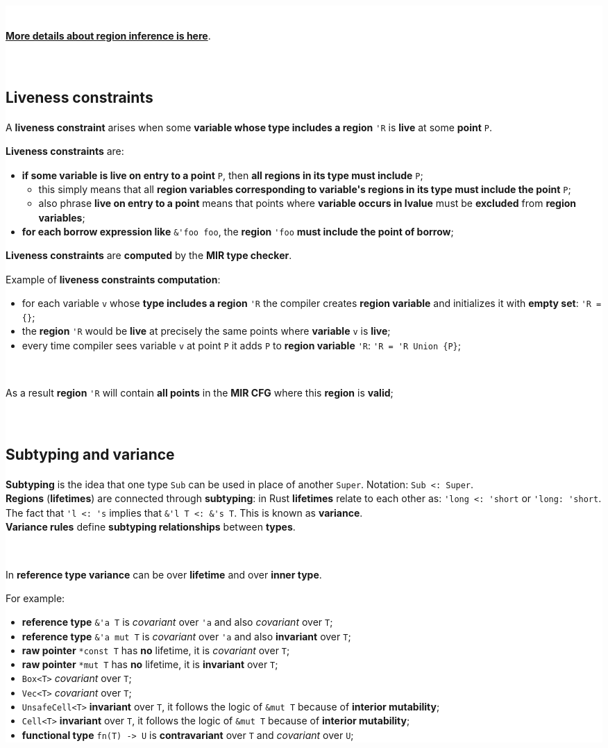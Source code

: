 <br>

[**More details about region inference is here**](https://rustc-dev-guide.rust-lang.org/borrow_check/region_inference.html).<br>

<br>

## Liveness constraints
A **liveness constraint** arises when some **variable whose type includes a region** `'R` is **live** at some **point** `P`.<br>

**Liveness constraints** are:
- **if some variable is live on entry to a point** `P`, then **all regions in its type must include** `P`;
  - this simply means that all **region variables corresponding to variable's regions in its type must include the point** `P`;
  - also phrase **live on entry to a point** means that points where **variable occurs in lvalue** must be **excluded** from **region variables**;
- **for each borrow expression like** `&'foo foo`, the **region** `'foo` **must include the point of borrow**;

**Liveness constraints** are **computed** by the **MIR type checker**.<br>

Example of **liveness constraints computation**:
- for each variable `v` whose **type includes a region** `'R` the compiler creates **region variable** and initializes it with **empty set**: `'R = {}`;
- the **region** `'R` would be **live** at precisely the same points where **variable** `v` is **live**;
- every time compiler sees variable `v` at point `P` it adds `P` to **region variable** `'R`: `'R = 'R Union {P}`;

<br>

As a result **region** `'R` will contain **all points** in the **MIR CFG** where this **region** is **valid**;

<br>

## Subtyping and variance
**Subtyping** is the idea that one type `Sub` can be used in place of another `Super`. Notation: `Sub <: Super`.<br>
**Regions** (**lifetimes**) are connected through **subtyping**: in Rust **lifetimes** relate to each other as: `'long <: 'short` or `'long: 'short`.<br>
The fact that `'l <: 's` implies that `&'l T <: &'s T`. This is known as **variance**.<br>
**Variance rules** define **subtyping relationships** between **types**.<br>

<br>

In **reference type variance** can be over **lifetime** and over **inner type**.<br>

For example:
- **reference type** `&'a T` is _covariant_ over `'a` and also _covariant_ over `T`;
- **reference type** `&'a mut T` is _covariant_ over `'a` and also **invariant** over `T`;
- **raw pointer** `*const T` has **no** lifetime, it is _covariant_ over `T`;
- **raw pointer** `*mut T` has **no** lifetime, it is **invariant** over `T`;
- `Box<T>` _covariant_ over `T`;
- `Vec<T>` _covariant_ over `T`;
- `UnsafeCell<T>` **invariant** over `T`, it follows the logic of `&mut T` because of **interior mutability**;
- `Cell<T>` **invariant** over `T`, it follows the logic of `&mut T` because of **interior mutability**;
- **functional type** `fn(T) -> U` is **contravariant** over `T` and _covariant_ over `U`;
